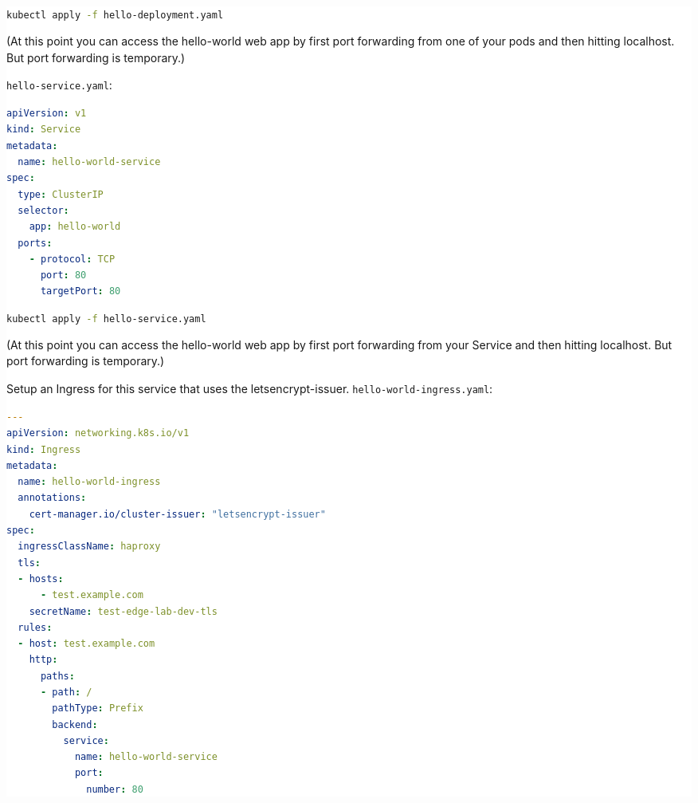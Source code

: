```bash
kubectl apply -f hello-deployment.yaml
```

(At this point you can access the hello-world web app by first port forwarding from one of your pods and then hitting localhost. But port forwarding is temporary.)

`hello-service.yaml`:

```yaml
apiVersion: v1
kind: Service
metadata:
  name: hello-world-service
spec:
  type: ClusterIP
  selector:
    app: hello-world
  ports:
    - protocol: TCP
      port: 80
      targetPort: 80
```

```bash
kubectl apply -f hello-service.yaml
```

(At this point you can access the hello-world web app by first port forwarding from your Service and then hitting localhost. But port forwarding is temporary.)

Setup an Ingress for this service that uses the letsencrypt-issuer. `hello-world-ingress.yaml`:

```yaml
---
apiVersion: networking.k8s.io/v1
kind: Ingress
metadata:
  name: hello-world-ingress
  annotations:
    cert-manager.io/cluster-issuer: "letsencrypt-issuer" 
spec:
  ingressClassName: haproxy
  tls:
  - hosts:
      - test.example.com
    secretName: test-edge-lab-dev-tls
  rules:
  - host: test.example.com
    http:
      paths:
      - path: /
        pathType: Prefix
        backend:
          service:
            name: hello-world-service
            port:
              number: 80
```
